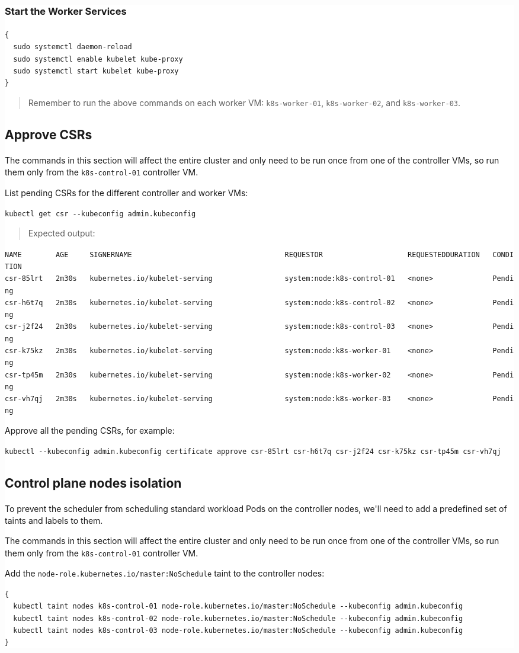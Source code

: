 ### Start the Worker Services
```
{
  sudo systemctl daemon-reload
  sudo systemctl enable kubelet kube-proxy
  sudo systemctl start kubelet kube-proxy
}
```

> Remember to run the above commands on each worker VM: `k8s-worker-01`, `k8s-worker-02`, and `k8s-worker-03`.

## Approve CSRs
The commands in this section will affect the entire cluster and only need to be run once from one of the controller VMs, so run them only from the `k8s-control-01` controller VM.

List pending CSRs for the different controller and worker VMs:
```
kubectl get csr --kubeconfig admin.kubeconfig
```

> Expected output:
```
NAME        AGE     SIGNERNAME                                    REQUESTOR                    REQUESTEDDURATION   CONDITION
csr-85lrt   2m30s   kubernetes.io/kubelet-serving                 system:node:k8s-control-01   <none>              Pending
csr-h6t7q   2m30s   kubernetes.io/kubelet-serving                 system:node:k8s-control-02   <none>              Pending
csr-j2f24   2m30s   kubernetes.io/kubelet-serving                 system:node:k8s-control-03   <none>              Pending
csr-k75kz   2m30s   kubernetes.io/kubelet-serving                 system:node:k8s-worker-01    <none>              Pending
csr-tp45m   2m30s   kubernetes.io/kubelet-serving                 system:node:k8s-worker-02    <none>              Pending
csr-vh7qj   2m30s   kubernetes.io/kubelet-serving                 system:node:k8s-worker-03    <none>              Pending
```

Approve all the pending CSRs, for example:
```
kubectl --kubeconfig admin.kubeconfig certificate approve csr-85lrt csr-h6t7q csr-j2f24 csr-k75kz csr-tp45m csr-vh7qj
```

## Control plane nodes isolation
To prevent the scheduler from scheduling standard workload Pods on the controller nodes, we'll need to add a predefined set of taints and labels to them.

The commands in this section will affect the entire cluster and only need to be run once from one of the controller VMs, so run them only from the `k8s-control-01` controller VM.

Add the `node-role.kubernetes.io/master:NoSchedule` taint to the controller nodes:
```
{
  kubectl taint nodes k8s-control-01 node-role.kubernetes.io/master:NoSchedule --kubeconfig admin.kubeconfig
  kubectl taint nodes k8s-control-02 node-role.kubernetes.io/master:NoSchedule --kubeconfig admin.kubeconfig
  kubectl taint nodes k8s-control-03 node-role.kubernetes.io/master:NoSchedule --kubeconfig admin.kubeconfig
}
```
